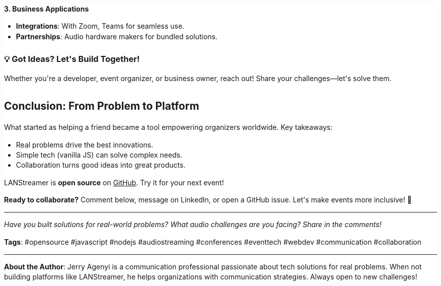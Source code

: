 **3. Business Applications**
- **Integrations**: With Zoom, Teams for seamless use.
- **Partnerships**: Audio hardware makers for bundled solutions.

### 💡 **Got Ideas? Let's Build Together!**

Whether you're a developer, event organizer, or business owner, reach out! Share your challenges—let's solve them.

## Conclusion: From Problem to Platform

What started as helping a friend became a tool empowering organizers worldwide. Key takeaways:
- Real problems drive the best innovations.
- Simple tech (vanilla JS) can solve complex needs.
- Collaboration turns good ideas into great products.

LANStreamer is **open source** on [GitHub](https://github.com/jerryagenyi/LANStreamer). Try it for your next event!

**Ready to collaborate?** Comment below, message on LinkedIn, or open a GitHub issue. Let's make events more inclusive! 🚀

---

*Have you built solutions for real-world problems? What audio challenges are you facing? Share in the comments!*

**Tags**: #opensource #javascript #nodejs #audiostreaming #conferences #eventtech #webdev #communication #collaboration

---

**About the Author**: Jerry Agenyi is a communication professional passionate about tech solutions for real problems. When not building platforms like LANStreamer, he helps organizations with communication strategies. Always open to new challenges!
